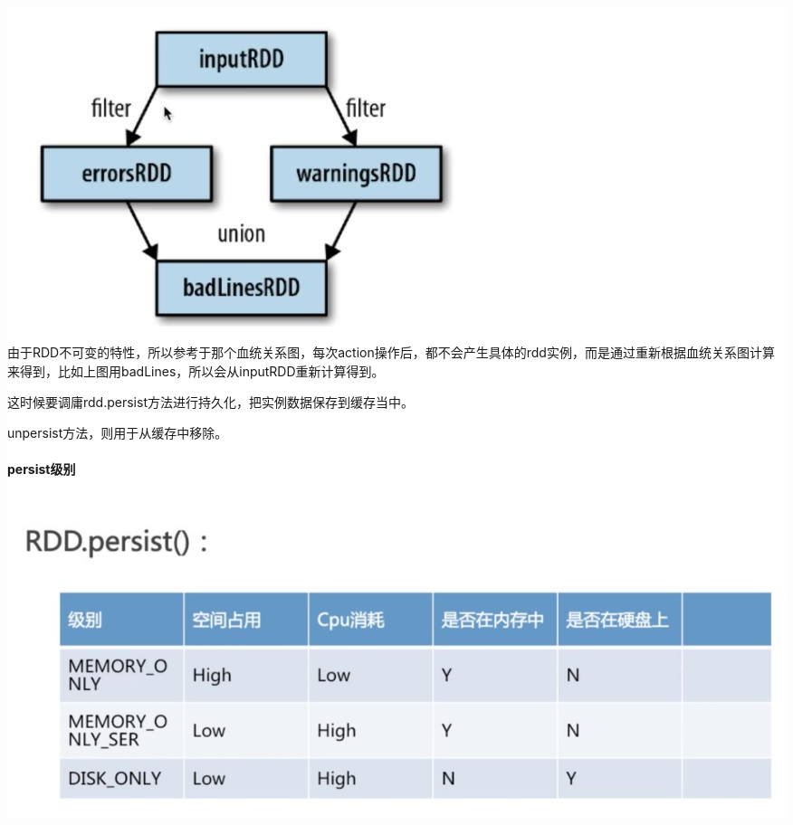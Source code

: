 ![](image/rdd1.jpg)

由于RDD不可变的特性，所以参考于那个血统关系图，每次action操作后，都不会产生具体的rdd实例，而是通过重新根据血统关系图计算来得到，比如上图用badLines，所以会从inputRDD重新计算得到。

这时候要调庸rdd.persist方法进行持久化，把实例数据保存到缓存当中。

unpersist方法，则用于从缓存中移除。

#### persist级别

![](image/rdd2.jpg)
